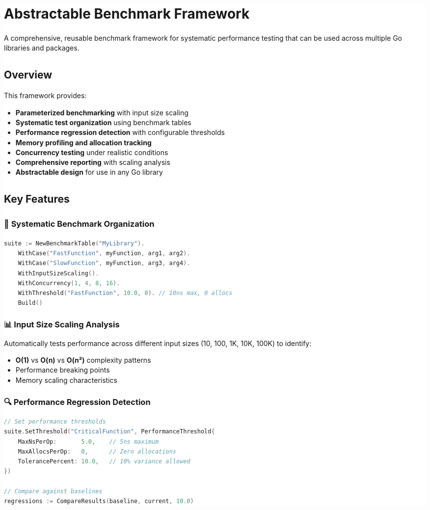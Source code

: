 # Abstractable Benchmark Framework

A comprehensive, reusable benchmark framework for systematic performance testing that can be used across multiple Go libraries and packages.

## Overview

This framework provides:

- **Parameterized benchmarking** with input size scaling
- **Systematic test organization** using benchmark tables
- **Performance regression detection** with configurable thresholds
- **Memory profiling and allocation tracking**
- **Concurrency testing** under realistic conditions
- **Comprehensive reporting** with scaling analysis
- **Abstractable design** for use in any Go library

## Key Features

### 🚀 **Systematic Benchmark Organization**

```go
suite := NewBenchmarkTable("MyLibrary").
    WithCase("FastFunction", myFunction, arg1, arg2).
    WithCase("SlowFunction", myFunction, arg3, arg4).
    WithInputSizeScaling().
    WithConcurrency(1, 4, 8, 16).
    WithThreshold("FastFunction", 10.0, 0). // 10ns max, 0 allocs
    Build()
```

### 📊 **Input Size Scaling Analysis**

Automatically tests performance across different input sizes (10, 100, 1K, 10K, 100K) to identify:

- **O(1)** vs **O(n)** vs **O(n²)** complexity patterns
- Performance breaking points
- Memory scaling characteristics

### 🔍 **Performance Regression Detection**

```go
// Set performance thresholds
suite.SetThreshold("CriticalFunction", PerformanceThreshold{
    MaxNsPerOp:       5.0,    // 5ns maximum
    MaxAllocsPerOp:   0,      // Zero allocations
    TolerancePercent: 10.0,   // 10% variance allowed
})

// Compare against baselines
regressions := CompareResults(baseline, current, 10.0)
```
